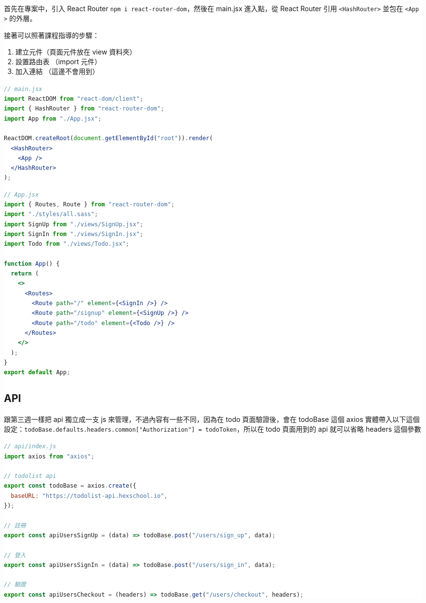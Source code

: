 首先在專案中，引入 React Router `npm i react-router-dom`，然後在 main.jsx 進入點，從 React Router 引用 `<HashRouter>` 並包在 `<App>` 的外層。

接著可以照著課程指導的步驟：
1. 建立元件（頁面元件放在 view 資料夾）
2. 設置路由表 （import 元件）
3. 加入連結 （這邊不會用到）

```jsx 
// main.jsx
import ReactDOM from "react-dom/client";
import { HashRouter } from "react-router-dom";
import App from "./App.jsx";

ReactDOM.createRoot(document.getElementById("root")).render(
  <HashRouter>
    <App />
  </HashRouter>
);
```

```jsx 
// App.jsx
import { Routes, Route } from "react-router-dom";
import "./styles/all.sass";
import SignUp from "./views/SignUp.jsx";
import SignIn from "./views/SignIn.jsx";
import Todo from "./views/Todo.jsx";

function App() {
  return (
    <>
      <Routes>
        <Route path="/" element={<SignIn />} />
        <Route path="/signup" element={<SignUp />} />
        <Route path="/todo" element={<Todo />} />
      </Routes>
    </>
  );
}
export default App;

```

## API

跟第三週一樣把 api 獨立成一支 js 來管理，不過內容有一些不同，因為在 todo 頁面驗證後，會在 todoBase 這個 axios 實體帶入以下這個設定：`todoBase.defaults.headers.common["Authorization"] = todoToken`，所以在 todo 頁面用到的 api 就可以省略 headers 這個參數

```js 
// api/index.js
import axios from "axios";

// todolist api
export const todoBase = axios.create({
  baseURL: "https://todolist-api.hexschool.io",
});

// 註冊
export const apiUsersSignUp = (data) => todoBase.post("/users/sign_up", data);

// 登入
export const apiUsersSignIn = (data) => todoBase.post("/users/sign_in", data);

// 驗證
export const apiUsersCheckout = (headers) => todoBase.get("/users/checkout", headers);
```